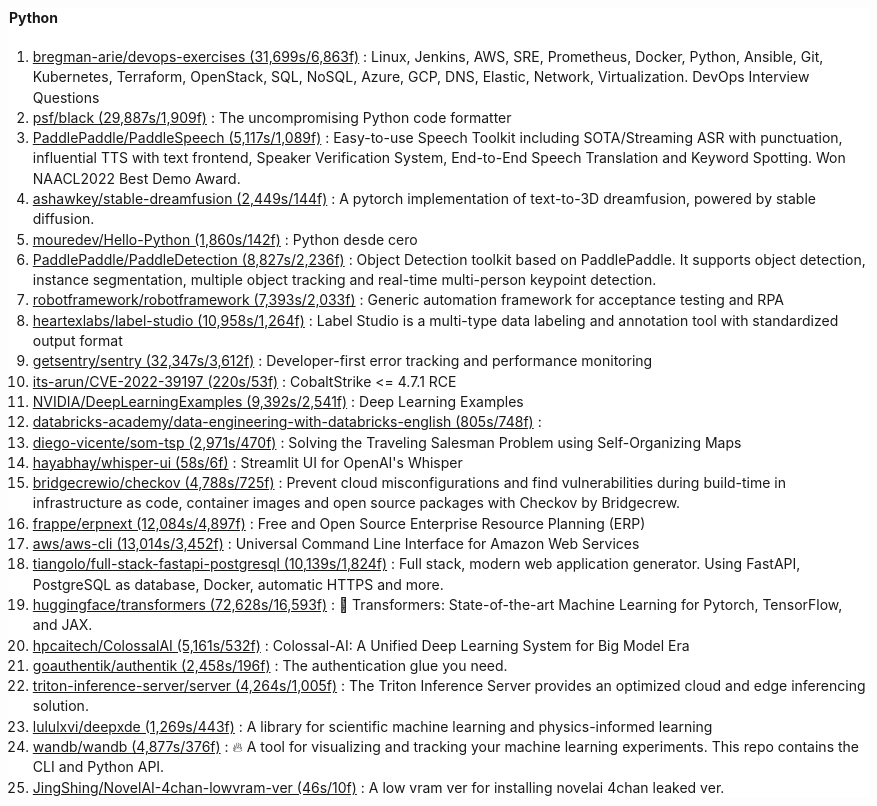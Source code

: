 #### Python
1. [bregman-arie/devops-exercises (31,699s/6,863f)](https://github.com/bregman-arie/devops-exercises) : Linux, Jenkins, AWS, SRE, Prometheus, Docker, Python, Ansible, Git, Kubernetes, Terraform, OpenStack, SQL, NoSQL, Azure, GCP, DNS, Elastic, Network, Virtualization. DevOps Interview Questions
2. [psf/black (29,887s/1,909f)](https://github.com/psf/black) : The uncompromising Python code formatter
3. [PaddlePaddle/PaddleSpeech (5,117s/1,089f)](https://github.com/PaddlePaddle/PaddleSpeech) : Easy-to-use Speech Toolkit including SOTA/Streaming ASR with punctuation, influential TTS with text frontend, Speaker Verification System, End-to-End Speech Translation and Keyword Spotting. Won NAACL2022 Best Demo Award.
4. [ashawkey/stable-dreamfusion (2,449s/144f)](https://github.com/ashawkey/stable-dreamfusion) : A pytorch implementation of text-to-3D dreamfusion, powered by stable diffusion.
5. [mouredev/Hello-Python (1,860s/142f)](https://github.com/mouredev/Hello-Python) : Python desde cero
6. [PaddlePaddle/PaddleDetection (8,827s/2,236f)](https://github.com/PaddlePaddle/PaddleDetection) : Object Detection toolkit based on PaddlePaddle. It supports object detection, instance segmentation, multiple object tracking and real-time multi-person keypoint detection.
7. [robotframework/robotframework (7,393s/2,033f)](https://github.com/robotframework/robotframework) : Generic automation framework for acceptance testing and RPA
8. [heartexlabs/label-studio (10,958s/1,264f)](https://github.com/heartexlabs/label-studio) : Label Studio is a multi-type data labeling and annotation tool with standardized output format
9. [getsentry/sentry (32,347s/3,612f)](https://github.com/getsentry/sentry) : Developer-first error tracking and performance monitoring
10. [its-arun/CVE-2022-39197 (220s/53f)](https://github.com/its-arun/CVE-2022-39197) : CobaltStrike <= 4.7.1 RCE
11. [NVIDIA/DeepLearningExamples (9,392s/2,541f)](https://github.com/NVIDIA/DeepLearningExamples) : Deep Learning Examples
12. [databricks-academy/data-engineering-with-databricks-english (805s/748f)](https://github.com/databricks-academy/data-engineering-with-databricks-english) : 
13. [diego-vicente/som-tsp (2,971s/470f)](https://github.com/diego-vicente/som-tsp) : Solving the Traveling Salesman Problem using Self-Organizing Maps
14. [hayabhay/whisper-ui (58s/6f)](https://github.com/hayabhay/whisper-ui) : Streamlit UI for OpenAI's Whisper
15. [bridgecrewio/checkov (4,788s/725f)](https://github.com/bridgecrewio/checkov) : Prevent cloud misconfigurations and find vulnerabilities during build-time in infrastructure as code, container images and open source packages with Checkov by Bridgecrew.
16. [frappe/erpnext (12,084s/4,897f)](https://github.com/frappe/erpnext) : Free and Open Source Enterprise Resource Planning (ERP)
17. [aws/aws-cli (13,014s/3,452f)](https://github.com/aws/aws-cli) : Universal Command Line Interface for Amazon Web Services
18. [tiangolo/full-stack-fastapi-postgresql (10,139s/1,824f)](https://github.com/tiangolo/full-stack-fastapi-postgresql) : Full stack, modern web application generator. Using FastAPI, PostgreSQL as database, Docker, automatic HTTPS and more.
19. [huggingface/transformers (72,628s/16,593f)](https://github.com/huggingface/transformers) : 🤗 Transformers: State-of-the-art Machine Learning for Pytorch, TensorFlow, and JAX.
20. [hpcaitech/ColossalAI (5,161s/532f)](https://github.com/hpcaitech/ColossalAI) : Colossal-AI: A Unified Deep Learning System for Big Model Era
21. [goauthentik/authentik (2,458s/196f)](https://github.com/goauthentik/authentik) : The authentication glue you need.
22. [triton-inference-server/server (4,264s/1,005f)](https://github.com/triton-inference-server/server) : The Triton Inference Server provides an optimized cloud and edge inferencing solution.
23. [lululxvi/deepxde (1,269s/443f)](https://github.com/lululxvi/deepxde) : A library for scientific machine learning and physics-informed learning
24. [wandb/wandb (4,877s/376f)](https://github.com/wandb/wandb) : 🔥 A tool for visualizing and tracking your machine learning experiments. This repo contains the CLI and Python API.
25. [JingShing/NovelAI-4chan-lowvram-ver (46s/10f)](https://github.com/JingShing/NovelAI-4chan-lowvram-ver) : A low vram ver for installing novelai 4chan leaked ver.
